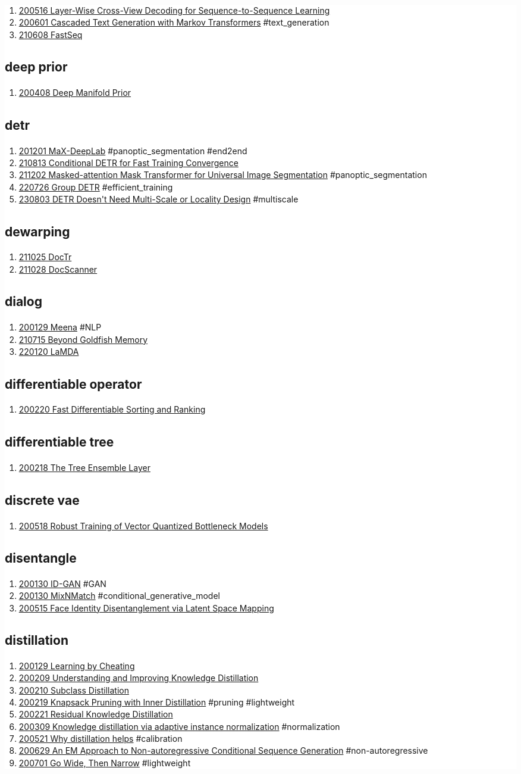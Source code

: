 1. [200516 Layer-Wise Cross-View Decoding for Sequence-to-Sequence Learning](papers/2020/200516%20Layer-Wise%20Cross-View%20Decoding%20for%20Sequence-to-Sequence%20Learning.md)
1. [200601 Cascaded Text Generation with Markov Transformers](papers/2020/200601%20Cascaded%20Text%20Generation%20with%20Markov%20Transformers.md) #text_generation
1. [210608 FastSeq](papers/2021/210608%20FastSeq.md)
## deep prior
1. [200408 Deep Manifold Prior](papers/2020/200408%20Deep%20Manifold%20Prior.md)
## detr
1. [201201 MaX-DeepLab](papers/2020/201201%20MaX-DeepLab.md) #panoptic_segmentation #end2end
1. [210813 Conditional DETR for Fast Training Convergence](papers/2021/210813%20Conditional%20DETR%20for%20Fast%20Training%20Convergence.md)
1. [211202 Masked-attention Mask Transformer for Universal Image Segmentation](papers/2021/211202%20Masked-attention%20Mask%20Transformer%20for%20Universal%20Image%20Segmentation.md) #panoptic_segmentation
1. [220726 Group DETR](papers/2022/220726%20Group%20DETR.md) #efficient_training
1. [230803 DETR Doesn't Need Multi-Scale or Locality Design](papers/2023/230803%20DETR%20Doesn%27t%20Need%20Multi-Scale%20or%20Locality%20Design.md) #multiscale
## dewarping
1. [211025 DocTr](papers/2021/211025%20DocTr.md)
1. [211028 DocScanner](papers/2021/211028%20DocScanner.md)
## dialog
1. [200129 Meena](papers/2020/200129%20Meena.md) #NLP
1. [210715 Beyond Goldfish Memory](papers/2021/210715%20Beyond%20Goldfish%20Memory.md)
1. [220120 LaMDA](papers/2022/220120%20LaMDA.md)
## differentiable operator
1. [200220 Fast Differentiable Sorting and Ranking](papers/2020/200220%20Fast%20Differentiable%20Sorting%20and%20Ranking.md)
## differentiable tree
1. [200218 The Tree Ensemble Layer](papers/2020/200218%20The%20Tree%20Ensemble%20Layer.md)
## discrete vae
1. [200518 Robust Training of Vector Quantized Bottleneck Models](papers/2020/200518%20Robust%20Training%20of%20Vector%20Quantized%20Bottleneck%20Models.md)
## disentangle
1. [200130 ID-GAN](papers/2020/200130%20ID-GAN.md) #GAN
1. [200130 MixNMatch](papers/2020/200130%20MixNMatch.md) #conditional_generative_model
1. [200515 Face Identity Disentanglement via Latent Space Mapping](papers/2020/200515%20Face%20Identity%20Disentanglement%20via%20Latent%20Space%20Mapping.md)
## distillation
1. [200129 Learning by Cheating](papers/2020/200129%20Learning%20by%20Cheating.md)
1. [200209 Understanding and Improving Knowledge Distillation](papers/2020/200209%20Understanding%20and%20Improving%20Knowledge%20Distillation.md)
1. [200210 Subclass Distillation](papers/2020/200210%20Subclass%20Distillation.md)
1. [200219 Knapsack Pruning with Inner Distillation](papers/2020/200219%20Knapsack%20Pruning%20with%20Inner%20Distillation.md) #pruning #lightweight
1. [200221 Residual Knowledge Distillation](papers/2020/200221%20Residual%20Knowledge%20Distillation.md)
1. [200309 Knowledge distillation via adaptive instance normalization](papers/2020/200309%20Knowledge%20distillation%20via%20adaptive%20instance%20normalization.md) #normalization
1. [200521 Why distillation helps](papers/2020/200521%20Why%20distillation%20helps.md) #calibration
1. [200629 An EM Approach to Non-autoregressive Conditional Sequence Generation](papers/2020/200629%20An%20EM%20Approach%20to%20Non-autoregressive%20Conditional%20Sequence%20Generation.md) #non-autoregressive
1. [200701 Go Wide, Then Narrow](papers/2020/200701%20Go%20Wide%2C%20Then%20Narrow.md) #lightweight